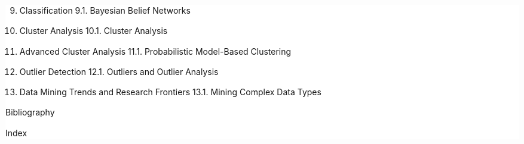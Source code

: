 9. Classification 9.1. Bayesian Belief Networks

10. Cluster Analysis 10.1. Cluster Analysis

11. Advanced Cluster Analysis 11.1. Probabilistic Model-Based Clustering

12. Outlier Detection 12.1. Outliers and Outlier Analysis

13. Data Mining Trends and Research Frontiers 13.1. Mining Complex Data Types

Bibliography

Index